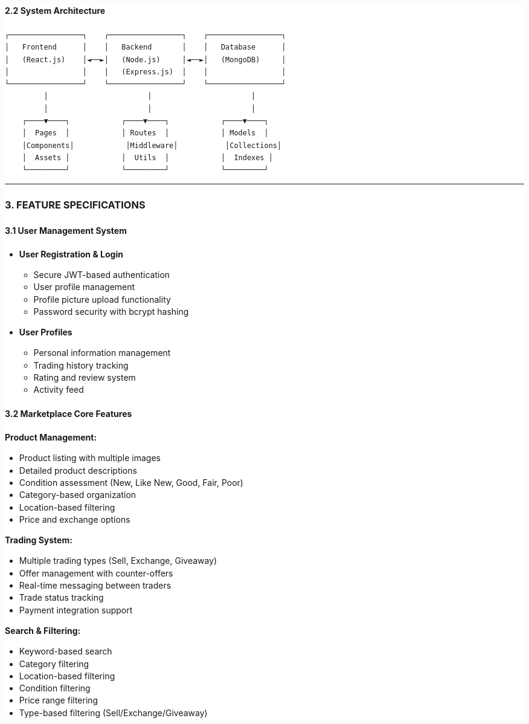 #### 2.2 System Architecture

```
┌─────────────────┐    ┌─────────────────┐    ┌─────────────────┐
│   Frontend      │    │   Backend       │    │   Database      │
│   (React.js)    │◄──►│   (Node.js)     │◄──►│   (MongoDB)     │
│                 │    │   (Express.js)  │    │                 │
└─────────────────┘    └─────────────────┘    └─────────────────┘
         │                       │                       │
         │                       │                       │
    ┌────▼────┐            ┌────▼────┐            ┌────▼────┐
    │  Pages  │            │ Routes  │            │ Models  │
    │Components│            │Middleware│           │Collections│
    │  Assets │            │  Utils  │            │  Indexes │
    └─────────┘            └─────────┘            └─────────┘
```

---

### 3. FEATURE SPECIFICATIONS

#### 3.1 User Management System
- **User Registration & Login**
  - Secure JWT-based authentication
  - User profile management
  - Profile picture upload functionality
  - Password security with bcrypt hashing

- **User Profiles**
  - Personal information management
  - Trading history tracking
  - Rating and review system
  - Activity feed

#### 3.2 Marketplace Core Features

**Product Management:**
- Product listing with multiple images
- Detailed product descriptions
- Condition assessment (New, Like New, Good, Fair, Poor)
- Category-based organization
- Location-based filtering
- Price and exchange options

**Trading System:**
- Multiple trading types (Sell, Exchange, Giveaway)
- Offer management with counter-offers
- Real-time messaging between traders
- Trade status tracking
- Payment integration support

**Search & Filtering:**
- Keyword-based search
- Category filtering
- Location-based filtering
- Condition filtering
- Price range filtering
- Type-based filtering (Sell/Exchange/Giveaway)
